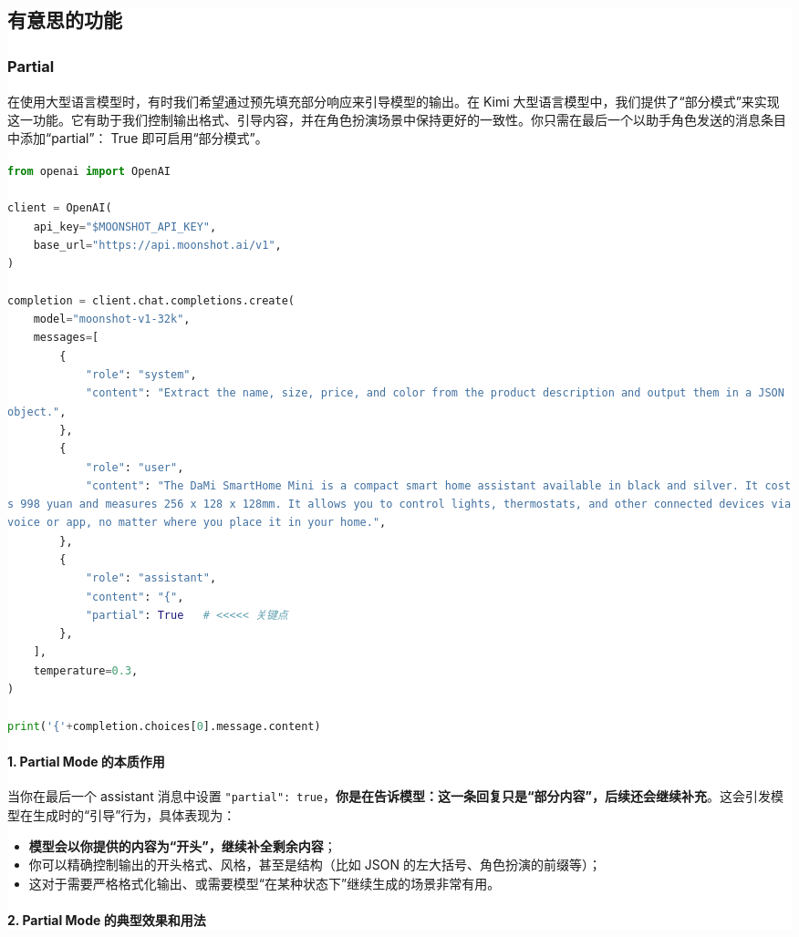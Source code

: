 ## 有意思的功能

### Partial

在使用大型语言模型时，有时我们希望通过预先填充部分响应来引导模型的输出。在 Kimi 大型语言模型中，我们提供了“部分模式”来实现这一功能。它有助于我们控制输出格式、引导内容，并在角色扮演场景中保持更好的一致性。你只需在最后一个以助手角色发送的消息条目中添加“partial”： True 即可启用“部分模式”。

```python
from openai import OpenAI
 
client = OpenAI(
    api_key="$MOONSHOT_API_KEY",
    base_url="https://api.moonshot.ai/v1",
)
 
completion = client.chat.completions.create(
    model="moonshot-v1-32k",
    messages=[
        {
            "role": "system",
            "content": "Extract the name, size, price, and color from the product description and output them in a JSON object.",
        },
        {
            "role": "user",
            "content": "The DaMi SmartHome Mini is a compact smart home assistant available in black and silver. It costs 998 yuan and measures 256 x 128 x 128mm. It allows you to control lights, thermostats, and other connected devices via voice or app, no matter where you place it in your home.",
        },
        {
            "role": "assistant",
            "content": "{",
            "partial": True   # <<<<< 关键点
        },
    ],
    temperature=0.3,
)
 
print('{'+completion.choices[0].message.content)
```

#### 1. **Partial Mode 的本质作用**

当你在最后一个 assistant 消息中设置 `"partial": true`，**你是在告诉模型：这一条回复只是“部分内容”，后续还会继续补充**。这会引发模型在生成时的“引导”行为，具体表现为：

- **模型会以你提供的内容为“开头”，继续补全剩余内容**；
- 你可以精确控制输出的开头格式、风格，甚至是结构（比如 JSON 的左大括号、角色扮演的前缀等）；
- 这对于需要严格格式化输出、或需要模型“在某种状态下”继续生成的场景非常有用。

#### 2. **Partial Mode 的典型效果和用法**
